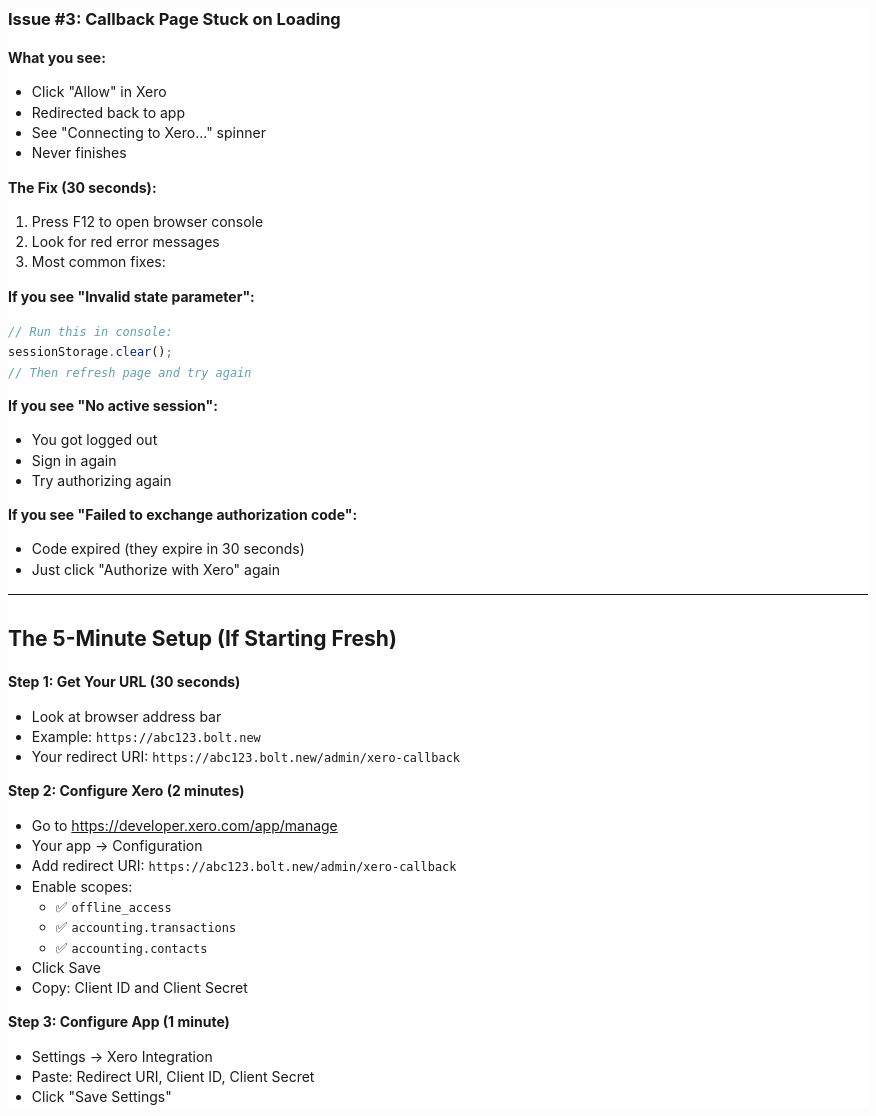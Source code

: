 ### Issue #3: Callback Page Stuck on Loading

**What you see:**
- Click "Allow" in Xero
- Redirected back to app
- See "Connecting to Xero..." spinner
- Never finishes

**The Fix (30 seconds):**

1. Press F12 to open browser console
2. Look for red error messages
3. Most common fixes:

**If you see "Invalid state parameter":**
```javascript
// Run this in console:
sessionStorage.clear();
// Then refresh page and try again
```

**If you see "No active session":**
- You got logged out
- Sign in again
- Try authorizing again

**If you see "Failed to exchange authorization code":**
- Code expired (they expire in 30 seconds)
- Just click "Authorize with Xero" again

---

## The 5-Minute Setup (If Starting Fresh)

**Step 1: Get Your URL (30 seconds)**
- Look at browser address bar
- Example: `https://abc123.bolt.new`
- Your redirect URI: `https://abc123.bolt.new/admin/xero-callback`

**Step 2: Configure Xero (2 minutes)**
- Go to https://developer.xero.com/app/manage
- Your app → Configuration
- Add redirect URI: `https://abc123.bolt.new/admin/xero-callback`
- Enable scopes:
  - ✅ `offline_access`
  - ✅ `accounting.transactions`
  - ✅ `accounting.contacts`
- Click Save
- Copy: Client ID and Client Secret

**Step 3: Configure App (1 minute)**
- Settings → Xero Integration
- Paste: Redirect URI, Client ID, Client Secret
- Click "Save Settings"
